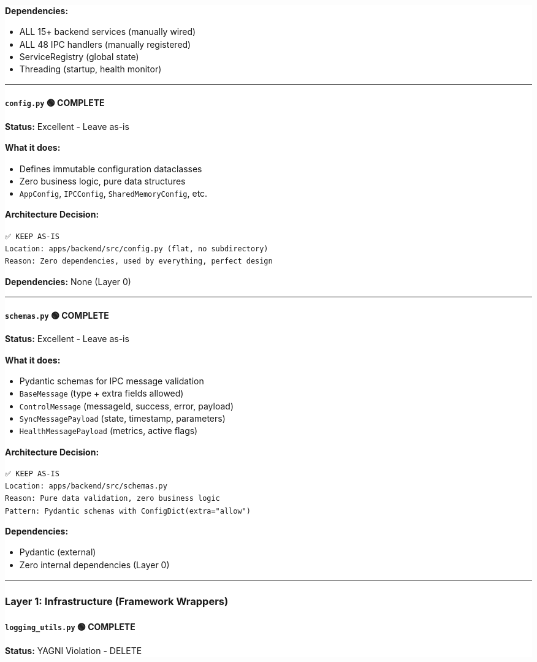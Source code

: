 
**Dependencies:**
- ALL 15+ backend services (manually wired)
- ALL 48 IPC handlers (manually registered)
- ServiceRegistry (global state)
- Threading (startup, health monitor)

---

#### `config.py` 🟢 COMPLETE
**Status:** Excellent - Leave as-is

**What it does:**
- Defines immutable configuration dataclasses
- Zero business logic, pure data structures
- `AppConfig`, `IPCConfig`, `SharedMemoryConfig`, etc.

**Architecture Decision:**
```
✅ KEEP AS-IS
Location: apps/backend/src/config.py (flat, no subdirectory)
Reason: Zero dependencies, used by everything, perfect design
```

**Dependencies:** None (Layer 0)

---

#### `schemas.py` 🟢 COMPLETE
**Status:** Excellent - Leave as-is

**What it does:**
- Pydantic schemas for IPC message validation
- `BaseMessage` (type + extra fields allowed)
- `ControlMessage` (messageId, success, error, payload)
- `SyncMessagePayload` (state, timestamp, parameters)
- `HealthMessagePayload` (metrics, active flags)

**Architecture Decision:**
```
✅ KEEP AS-IS
Location: apps/backend/src/schemas.py
Reason: Pure data validation, zero business logic
Pattern: Pydantic schemas with ConfigDict(extra="allow")
```

**Dependencies:**
- Pydantic (external)
- Zero internal dependencies (Layer 0)

---

### Layer 1: Infrastructure (Framework Wrappers)

#### `logging_utils.py` 🟢 COMPLETE
**Status:** YAGNI Violation - DELETE
